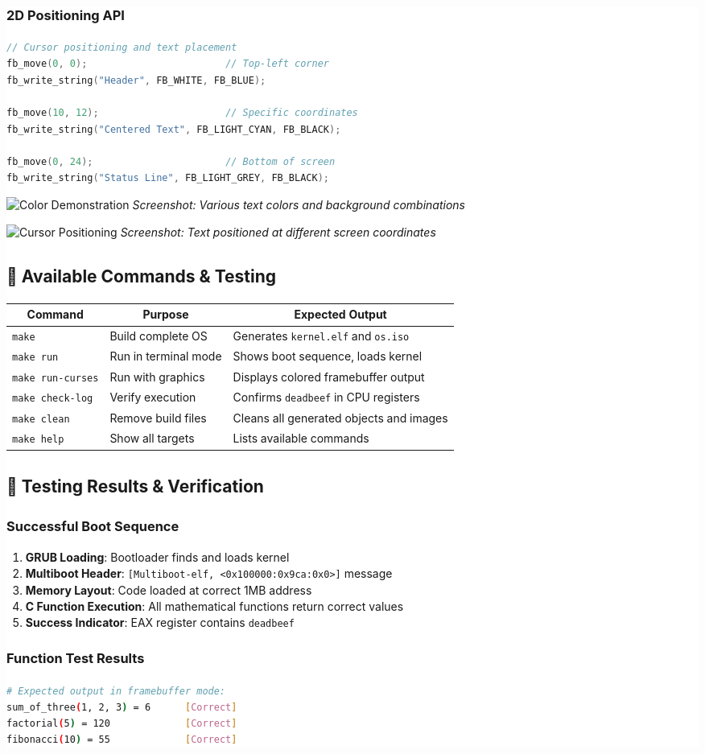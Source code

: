 ### **2D Positioning API**
```c
// Cursor positioning and text placement
fb_move(0, 0);                        // Top-left corner
fb_write_string("Header", FB_WHITE, FB_BLUE);

fb_move(10, 12);                      // Specific coordinates
fb_write_string("Centered Text", FB_LIGHT_CYAN, FB_BLACK);

fb_move(0, 24);                       // Bottom of screen
fb_write_string("Status Line", FB_LIGHT_GREY, FB_BLACK);
```

![Color Demonstration](images/color-demo.png)
*Screenshot: Various text colors and background combinations*

![Cursor Positioning](images/cursor-positioning.png)
*Screenshot: Text positioned at different screen coordinates*

## 📖 Available Commands & Testing

| Command | Purpose | Expected Output |
|---------|---------|-----------------|
| `make` | Build complete OS | Generates `kernel.elf` and `os.iso` |
| `make run` | Run in terminal mode | Shows boot sequence, loads kernel |
| `make run-curses` | Run with graphics | Displays colored framebuffer output |
| `make check-log` | Verify execution | Confirms `deadbeef` in CPU registers |
| `make clean` | Remove build files | Cleans all generated objects and images |
| `make help` | Show all targets | Lists available commands |

## 🧪 Testing Results & Verification

### **Successful Boot Sequence**
1. **GRUB Loading**: Bootloader finds and loads kernel
2. **Multiboot Header**: `[Multiboot-elf, <0x100000:0x9ca:0x0>]` message
3. **Memory Layout**: Code loaded at correct 1MB address
4. **C Function Execution**: All mathematical functions return correct values
5. **Success Indicator**: EAX register contains `deadbeef`

### **Function Test Results**
```bash
# Expected output in framebuffer mode:
sum_of_three(1, 2, 3) = 6      [Correct]
factorial(5) = 120             [Correct]  
fibonacci(10) = 55             [Correct]
```
